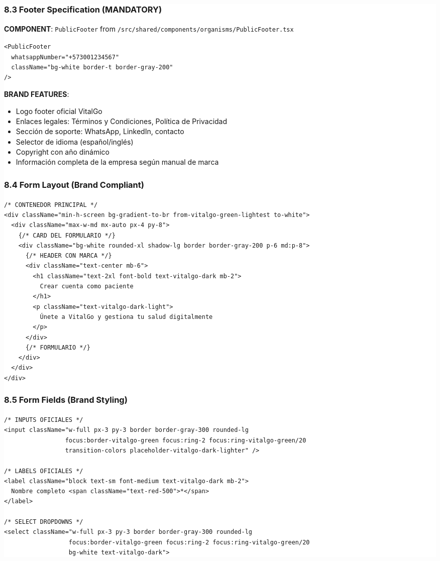 ### 8.3 Footer Specification (MANDATORY)
**COMPONENT**: `PublicFooter` from `/src/shared/components/organisms/PublicFooter.tsx`

```tsx
<PublicFooter
  whatsappNumber="+573001234567"
  className="bg-white border-t border-gray-200"
/>
```

**BRAND FEATURES**:
- Logo footer oficial VitalGo
- Enlaces legales: Términos y Condiciones, Política de Privacidad
- Sección de soporte: WhatsApp, LinkedIn, contacto
- Selector de idioma (español/inglés)
- Copyright con año dinámico
- Información completa de la empresa según manual de marca

### 8.4 Form Layout (Brand Compliant)
```tsx
/* CONTENEDOR PRINCIPAL */
<div className="min-h-screen bg-gradient-to-br from-vitalgo-green-lightest to-white">
  <div className="max-w-md mx-auto px-4 py-8">
    {/* CARD DEL FORMULARIO */}
    <div className="bg-white rounded-xl shadow-lg border border-gray-200 p-6 md:p-8">
      {/* HEADER CON MARCA */}
      <div className="text-center mb-6">
        <h1 className="text-2xl font-bold text-vitalgo-dark mb-2">
          Crear cuenta como paciente
        </h1>
        <p className="text-vitalgo-dark-light">
          Únete a VitalGo y gestiona tu salud digitalmente
        </p>
      </div>
      {/* FORMULARIO */}
    </div>
  </div>
</div>
```

### 8.5 Form Fields (Brand Styling)
```tsx
/* INPUTS OFICIALES */
<input className="w-full px-3 py-3 border border-gray-300 rounded-lg
                 focus:border-vitalgo-green focus:ring-2 focus:ring-vitalgo-green/20
                 transition-colors placeholder-vitalgo-dark-lighter" />

/* LABELS OFICIALES */
<label className="block text-sm font-medium text-vitalgo-dark mb-2">
  Nombre completo <span className="text-red-500">*</span>
</label>

/* SELECT DROPDOWNS */
<select className="w-full px-3 py-3 border border-gray-300 rounded-lg
                  focus:border-vitalgo-green focus:ring-2 focus:ring-vitalgo-green/20
                  bg-white text-vitalgo-dark">
```
